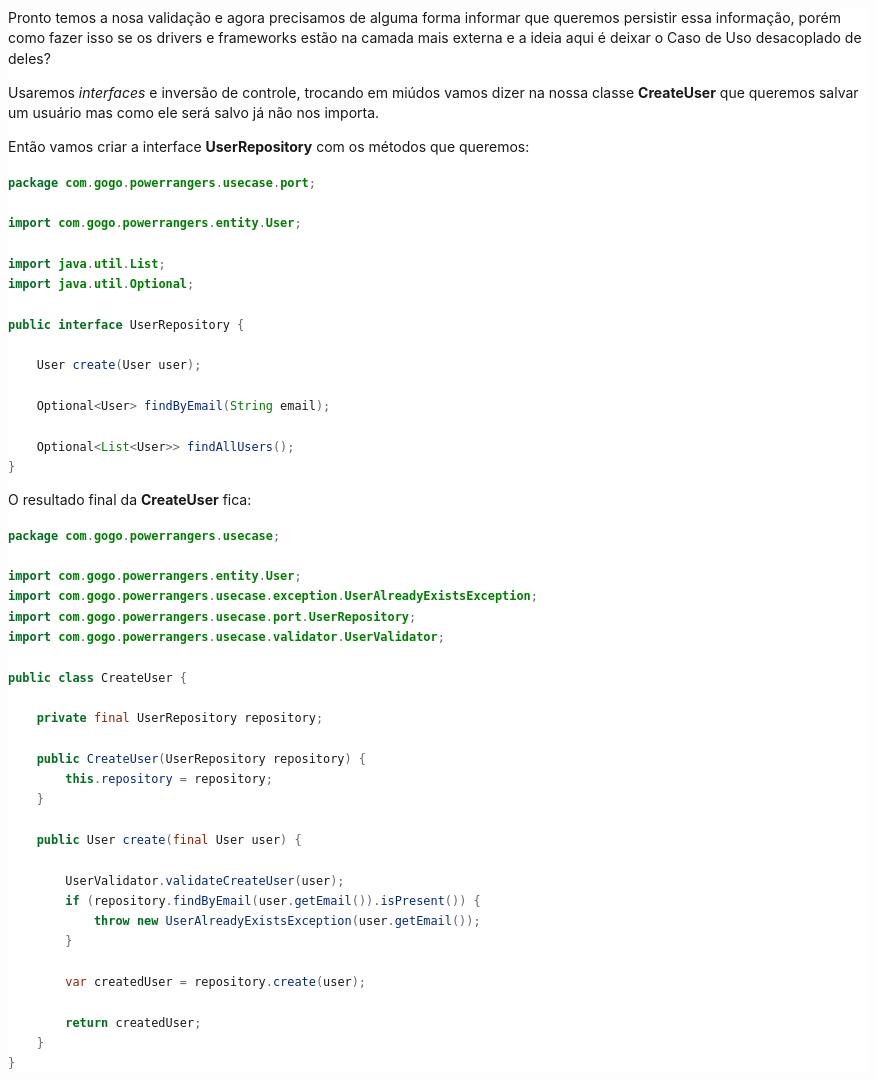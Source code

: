 Pronto temos a nosa validação e agora precisamos de alguma forma informar que queremos persistir essa informação, porém como fazer isso se os drivers e frameworks estão na camada mais externa e a ideia aqui é deixar o Caso de Uso desacoplado de deles?

Usaremos _interfaces_ e inversão de controle, trocando em miúdos vamos dizer na nossa classe **CreateUser** que queremos salvar um usuário mas como ele será salvo já não nos importa.

Então vamos criar a interface **UserRepository** com os métodos que queremos:
```java
package com.gogo.powerrangers.usecase.port;

import com.gogo.powerrangers.entity.User;

import java.util.List;
import java.util.Optional;

public interface UserRepository {

    User create(User user);

    Optional<User> findByEmail(String email);

    Optional<List<User>> findAllUsers();
}
```
O resultado final da **CreateUser** fica:
```java
package com.gogo.powerrangers.usecase;

import com.gogo.powerrangers.entity.User;
import com.gogo.powerrangers.usecase.exception.UserAlreadyExistsException;
import com.gogo.powerrangers.usecase.port.UserRepository;
import com.gogo.powerrangers.usecase.validator.UserValidator;

public class CreateUser {

    private final UserRepository repository;

    public CreateUser(UserRepository repository) {
        this.repository = repository;
    }

    public User create(final User user) {

        UserValidator.validateCreateUser(user);
        if (repository.findByEmail(user.getEmail()).isPresent()) {
            throw new UserAlreadyExistsException(user.getEmail());
        }

        var createdUser = repository.create(user);

        return createdUser;
    }
}
```
